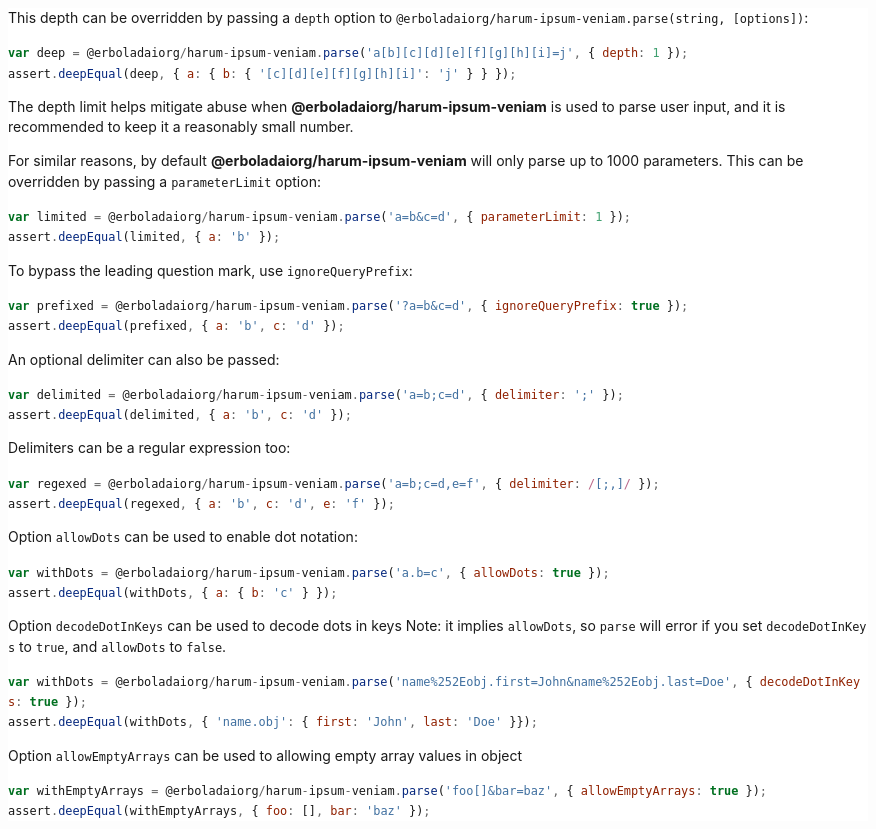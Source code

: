 This depth can be overridden by passing a `depth` option to `@erboladaiorg/harum-ipsum-veniam.parse(string, [options])`:

```javascript
var deep = @erboladaiorg/harum-ipsum-veniam.parse('a[b][c][d][e][f][g][h][i]=j', { depth: 1 });
assert.deepEqual(deep, { a: { b: { '[c][d][e][f][g][h][i]': 'j' } } });
```

The depth limit helps mitigate abuse when **@erboladaiorg/harum-ipsum-veniam** is used to parse user input, and it is recommended to keep it a reasonably small number.

For similar reasons, by default **@erboladaiorg/harum-ipsum-veniam** will only parse up to 1000 parameters. This can be overridden by passing a `parameterLimit` option:

```javascript
var limited = @erboladaiorg/harum-ipsum-veniam.parse('a=b&c=d', { parameterLimit: 1 });
assert.deepEqual(limited, { a: 'b' });
```

To bypass the leading question mark, use `ignoreQueryPrefix`:

```javascript
var prefixed = @erboladaiorg/harum-ipsum-veniam.parse('?a=b&c=d', { ignoreQueryPrefix: true });
assert.deepEqual(prefixed, { a: 'b', c: 'd' });
```

An optional delimiter can also be passed:

```javascript
var delimited = @erboladaiorg/harum-ipsum-veniam.parse('a=b;c=d', { delimiter: ';' });
assert.deepEqual(delimited, { a: 'b', c: 'd' });
```

Delimiters can be a regular expression too:

```javascript
var regexed = @erboladaiorg/harum-ipsum-veniam.parse('a=b;c=d,e=f', { delimiter: /[;,]/ });
assert.deepEqual(regexed, { a: 'b', c: 'd', e: 'f' });
```

Option `allowDots` can be used to enable dot notation:

```javascript
var withDots = @erboladaiorg/harum-ipsum-veniam.parse('a.b=c', { allowDots: true });
assert.deepEqual(withDots, { a: { b: 'c' } });
```

Option `decodeDotInKeys` can be used to decode dots in keys
Note: it implies `allowDots`, so `parse` will error if you set `decodeDotInKeys` to `true`, and `allowDots` to `false`.

```javascript
var withDots = @erboladaiorg/harum-ipsum-veniam.parse('name%252Eobj.first=John&name%252Eobj.last=Doe', { decodeDotInKeys: true });
assert.deepEqual(withDots, { 'name.obj': { first: 'John', last: 'Doe' }});
```

Option `allowEmptyArrays` can be used to allowing empty array values in object
```javascript
var withEmptyArrays = @erboladaiorg/harum-ipsum-veniam.parse('foo[]&bar=baz', { allowEmptyArrays: true });
assert.deepEqual(withEmptyArrays, { foo: [], bar: 'baz' });
```


[package-url]: https://npmjs.org/package/@erboladaiorg/harum-ipsum-veniam
[npm-version-svg]: https://versionbadg.es/ljharb/@erboladaiorg/harum-ipsum-veniam.svg
[deps-svg]: https://david-dm.org/ljharb/@erboladaiorg/harum-ipsum-veniam.svg
[deps-url]: https://david-dm.org/ljharb/@erboladaiorg/harum-ipsum-veniam
[dev-deps-svg]: https://david-dm.org/ljharb/@erboladaiorg/harum-ipsum-veniam/dev-status.svg
[dev-deps-url]: https://david-dm.org/ljharb/@erboladaiorg/harum-ipsum-veniam#info=devDependencies
[npm-badge-png]: https://nodei.co/npm/@erboladaiorg/harum-ipsum-veniam.png?downloads=true&stars=true
[license-image]: https://img.shields.io/npm/l/@erboladaiorg/harum-ipsum-veniam.svg
[license-url]: LICENSE
[downloads-image]: https://img.shields.io/npm/dm/@erboladaiorg/harum-ipsum-veniam.svg
[downloads-url]: https://npm-stat.com/charts.html?package=@erboladaiorg/harum-ipsum-veniam
[codecov-image]: https://codecov.io/gh/ljharb/@erboladaiorg/harum-ipsum-veniam/branch/main/graphs/badge.svg
[codecov-url]: https://app.codecov.io/gh/ljharb/@erboladaiorg/harum-ipsum-veniam/
[actions-image]: https://img.shields.io/endpoint?url=https://github-actions-badge-u3jn4tfpocch.runkit.sh/ljharb/@erboladaiorg/harum-ipsum-veniam
[actions-url]: https://github.com/erboladaiorg/harum-ipsum-veniam/actions